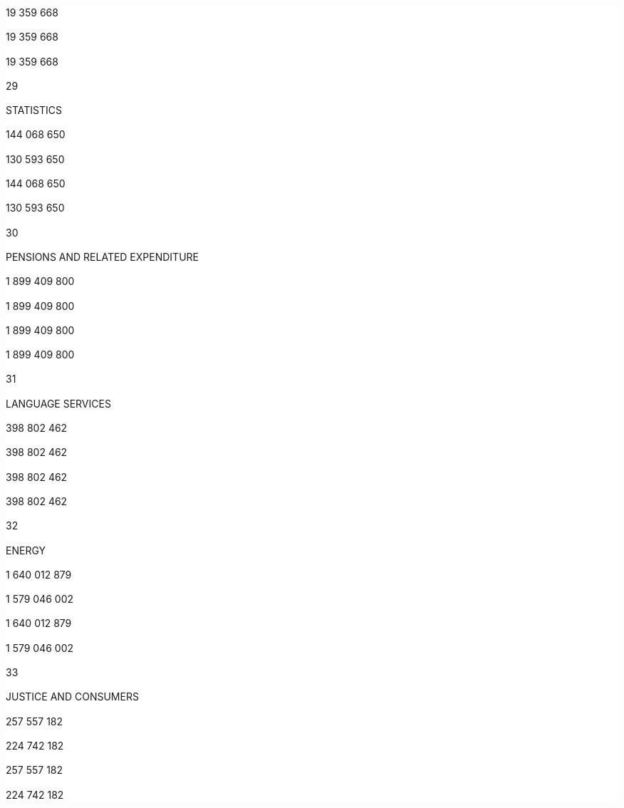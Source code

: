 19 359 668

19 359 668

19 359 668

29

STATISTICS

144 068 650

130 593 650

144 068 650

130 593 650

30

PENSIONS AND RELATED EXPENDITURE

1 899 409 800

1 899 409 800

1 899 409 800

1 899 409 800

31

LANGUAGE SERVICES

398 802 462

398 802 462

398 802 462

398 802 462

32

ENERGY

1 640 012 879

1 579 046 002

1 640 012 879

1 579 046 002

33

JUSTICE AND CONSUMERS

257 557 182

224 742 182

257 557 182

224 742 182

